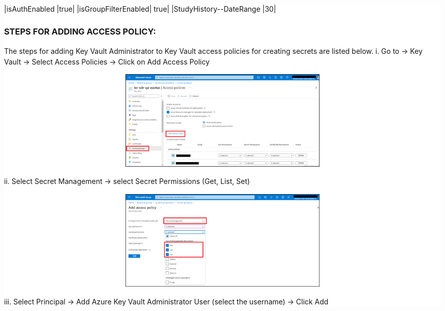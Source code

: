 |isAuthEnabled	|true|
|isGroupFilterEnabled|	true|
|StudyHistory--DateRange	|30|

### STEPS FOR ADDING ACCESS POLICY:
The steps for adding Key Vault Administrator to Key Vault access policies for creating secrets are listed below.
i.	Go to → Key Vault → Select Access Policies → Click on Add Access Policy

<p align="center"> <img width="382" alt=""  src=" images-for-azure-platform-setup-and-deployment-guide-v3.0/add-key-vault-access-policy.png">
 
ii.	Select Secret Management → select Secret Permissions (Get, List, Set)

<p align="center"> <img width="382" alt=""  src=" images-for-azure-platform-setup-and-deployment-guide-v3.0/select-secret-permissions-in-access-policy-in-key-vault.png">
 
iii.	Select Principal → Add Azure Key Vault Administrator User (select the username) → Click Add
